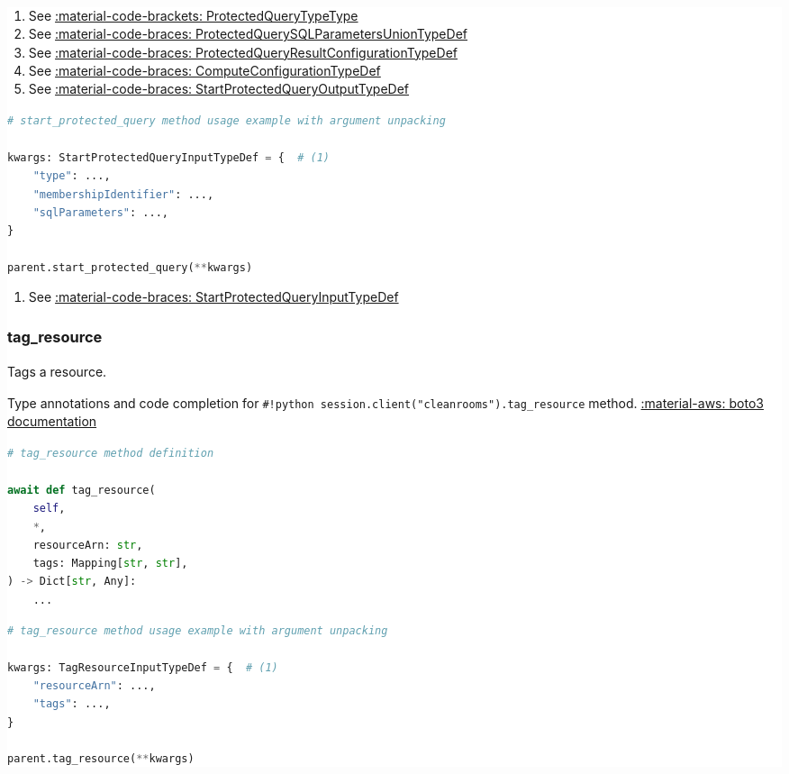 1. See [:material-code-brackets: ProtectedQueryTypeType](./literals.md#protectedquerytypetype)
2. See [:material-code-braces: ProtectedQuerySQLParametersUnionTypeDef](#protectedquerysqlparametersuniontypedef)
3. See [:material-code-braces: ProtectedQueryResultConfigurationTypeDef](./type_defs.md#protectedqueryresultconfigurationtypedef)
4. See [:material-code-braces: ComputeConfigurationTypeDef](./type_defs.md#computeconfigurationtypedef)
5. See [:material-code-braces: StartProtectedQueryOutputTypeDef](./type_defs.md#startprotectedqueryoutputtypedef)


```python
# start_protected_query method usage example with argument unpacking

kwargs: StartProtectedQueryInputTypeDef = {  # (1)
    "type": ...,
    "membershipIdentifier": ...,
    "sqlParameters": ...,
}

parent.start_protected_query(**kwargs)
```

1. See [:material-code-braces: StartProtectedQueryInputTypeDef](./type_defs.md#startprotectedqueryinputtypedef)

### tag\_resource

Tags a resource.

Type annotations and code completion for `#!python session.client("cleanrooms").tag_resource` method.
[:material-aws: boto3 documentation](https://boto3.amazonaws.com/v1/documentation/api/latest/reference/services/cleanrooms.html#CleanRoomsService.Client)

```python
# tag_resource method definition

await def tag_resource(
    self,
    *,
    resourceArn: str,
    tags: Mapping[str, str],
) -> Dict[str, Any]:
    ...
```

```python
# tag_resource method usage example with argument unpacking

kwargs: TagResourceInputTypeDef = {  # (1)
    "resourceArn": ...,
    "tags": ...,
}

parent.tag_resource(**kwargs)
```
